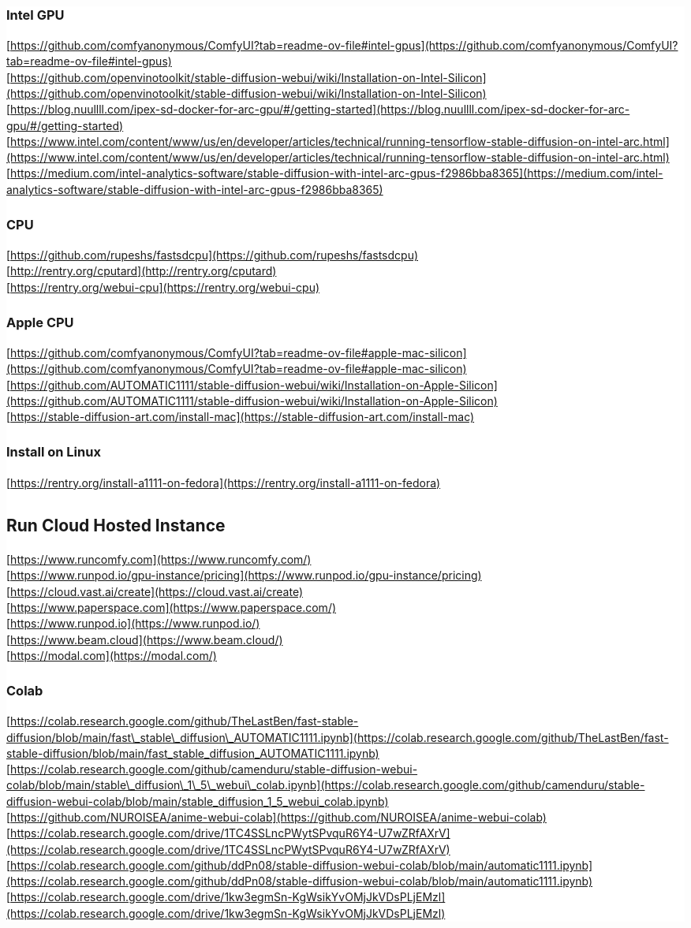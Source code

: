 ### Intel GPU[](https://rentry.org/sdg-link#intel-gpu "Permanent link")

[https://github.com/comfyanonymous/ComfyUI?tab=readme-ov-file#intel-gpus](https://github.com/comfyanonymous/ComfyUI?tab=readme-ov-file#intel-gpus)  
[https://github.com/openvinotoolkit/stable-diffusion-webui/wiki/Installation-on-Intel-Silicon](https://github.com/openvinotoolkit/stable-diffusion-webui/wiki/Installation-on-Intel-Silicon)  
[https://blog.nuullll.com/ipex-sd-docker-for-arc-gpu/#/getting-started](https://blog.nuullll.com/ipex-sd-docker-for-arc-gpu/#/getting-started)  
[https://www.intel.com/content/www/us/en/developer/articles/technical/running-tensorflow-stable-diffusion-on-intel-arc.html](https://www.intel.com/content/www/us/en/developer/articles/technical/running-tensorflow-stable-diffusion-on-intel-arc.html)  
[https://medium.com/intel-analytics-software/stable-diffusion-with-intel-arc-gpus-f2986bba8365](https://medium.com/intel-analytics-software/stable-diffusion-with-intel-arc-gpus-f2986bba8365)

### CPU[](https://rentry.org/sdg-link#cpu "Permanent link")

[https://github.com/rupeshs/fastsdcpu](https://github.com/rupeshs/fastsdcpu)  
[http://rentry.org/cputard](http://rentry.org/cputard)  
[https://rentry.org/webui-cpu](https://rentry.org/webui-cpu)

### Apple CPU[](https://rentry.org/sdg-link#apple-cpu "Permanent link")

[https://github.com/comfyanonymous/ComfyUI?tab=readme-ov-file#apple-mac-silicon](https://github.com/comfyanonymous/ComfyUI?tab=readme-ov-file#apple-mac-silicon)  
[https://github.com/AUTOMATIC1111/stable-diffusion-webui/wiki/Installation-on-Apple-Silicon](https://github.com/AUTOMATIC1111/stable-diffusion-webui/wiki/Installation-on-Apple-Silicon)  
[https://stable-diffusion-art.com/install-mac](https://stable-diffusion-art.com/install-mac)

### Install on Linux[](https://rentry.org/sdg-link#install-on-linux "Permanent link")

[https://rentry.org/install-a1111-on-fedora](https://rentry.org/install-a1111-on-fedora)

Run Cloud Hosted Instance[](https://rentry.org/sdg-link#run-cloud-hosted-instance "Permanent link")
---------------------------------------------------------------------------------------------------

[https://www.runcomfy.com](https://www.runcomfy.com/)  
[https://www.runpod.io/gpu-instance/pricing](https://www.runpod.io/gpu-instance/pricing)  
[https://cloud.vast.ai/create](https://cloud.vast.ai/create)  
[https://www.paperspace.com](https://www.paperspace.com/)  
[https://www.runpod.io](https://www.runpod.io/)  
[https://www.beam.cloud](https://www.beam.cloud/)  
[https://modal.com](https://modal.com/)

### Colab[](https://rentry.org/sdg-link#colab "Permanent link")

[https://colab.research.google.com/github/TheLastBen/fast-stable-diffusion/blob/main/fast\_stable\_diffusion\_AUTOMATIC1111.ipynb](https://colab.research.google.com/github/TheLastBen/fast-stable-diffusion/blob/main/fast_stable_diffusion_AUTOMATIC1111.ipynb)  
[https://colab.research.google.com/github/camenduru/stable-diffusion-webui-colab/blob/main/stable\_diffusion\_1\_5\_webui\_colab.ipynb](https://colab.research.google.com/github/camenduru/stable-diffusion-webui-colab/blob/main/stable_diffusion_1_5_webui_colab.ipynb)  
[https://github.com/NUROISEA/anime-webui-colab](https://github.com/NUROISEA/anime-webui-colab)  
[https://colab.research.google.com/drive/1TC4SSLncPWytSPvquR6Y4-U7wZRfAXrV](https://colab.research.google.com/drive/1TC4SSLncPWytSPvquR6Y4-U7wZRfAXrV)  
[https://colab.research.google.com/github/ddPn08/stable-diffusion-webui-colab/blob/main/automatic1111.ipynb](https://colab.research.google.com/github/ddPn08/stable-diffusion-webui-colab/blob/main/automatic1111.ipynb)  
[https://colab.research.google.com/drive/1kw3egmSn-KgWsikYvOMjJkVDsPLjEMzl](https://colab.research.google.com/drive/1kw3egmSn-KgWsikYvOMjJkVDsPLjEMzl)  
